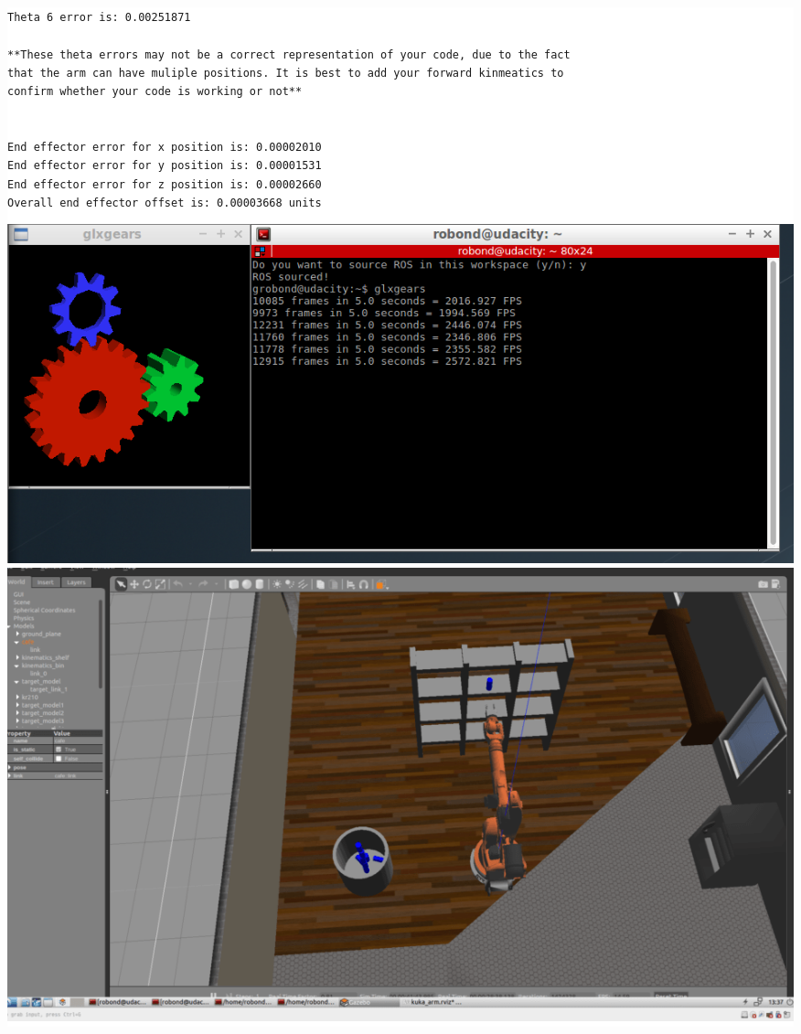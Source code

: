 ```
Theta 6 error is: 0.00251871

**These theta errors may not be a correct representation of your code, due to the fact            
that the arm can have muliple positions. It is best to add your forward kinmeatics to            
confirm whether your code is working or not**
 

End effector error for x position is: 0.00002010
End effector error for y position is: 0.00001531
End effector error for z position is: 0.00002660
Overall end effector offset is: 0.00003668 units 
```

![GLX Gears](./misc/glxgears.png)
![Screenshot Gazebo](./misc/screenshot-gazebo-min.png)